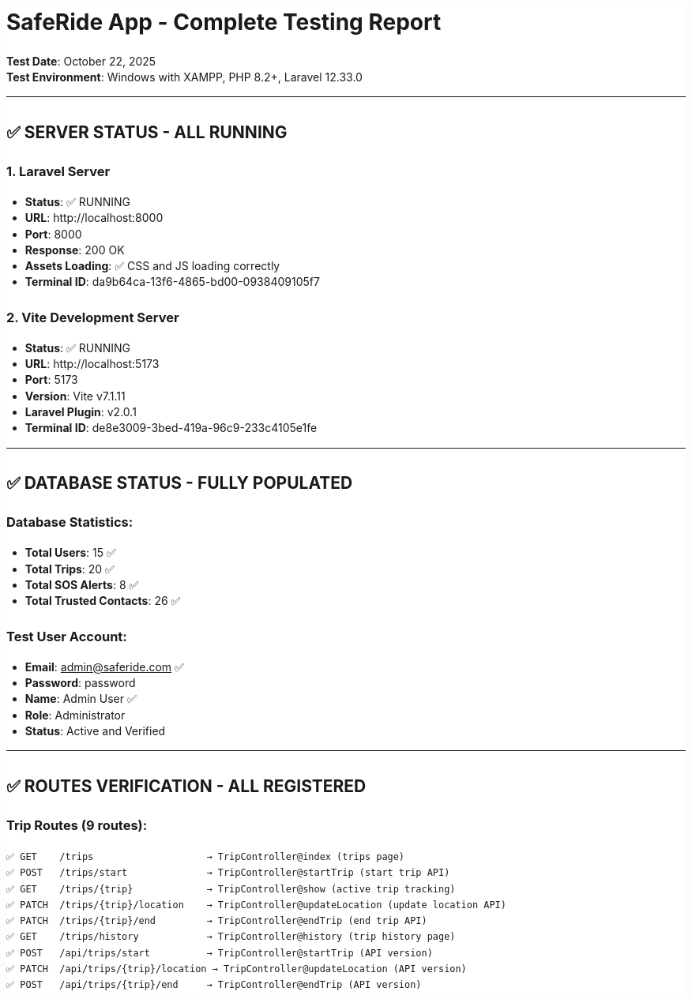 # SafeRide App - Complete Testing Report
**Test Date**: October 22, 2025  
**Test Environment**: Windows with XAMPP, PHP 8.2+, Laravel 12.33.0

---

## ✅ **SERVER STATUS - ALL RUNNING**

### 1. Laravel Server
- **Status**: ✅ RUNNING
- **URL**: http://localhost:8000
- **Port**: 8000
- **Response**: 200 OK
- **Assets Loading**: ✅ CSS and JS loading correctly
- **Terminal ID**: da9b64ca-13f6-4865-bd00-0938409105f7

### 2. Vite Development Server
- **Status**: ✅ RUNNING
- **URL**: http://localhost:5173
- **Port**: 5173
- **Version**: Vite v7.1.11
- **Laravel Plugin**: v2.0.1
- **Terminal ID**: de8e3009-3bed-419a-96c9-233c4105e1fe

---

## ✅ **DATABASE STATUS - FULLY POPULATED**

### Database Statistics:
- **Total Users**: 15 ✅
- **Total Trips**: 20 ✅
- **Total SOS Alerts**: 8 ✅
- **Total Trusted Contacts**: 26 ✅

### Test User Account:
- **Email**: admin@saferide.com ✅
- **Password**: password
- **Name**: Admin User ✅
- **Role**: Administrator
- **Status**: Active and Verified

---

## ✅ **ROUTES VERIFICATION - ALL REGISTERED**

### Trip Routes (9 routes):
```
✅ GET    /trips                    → TripController@index (trips page)
✅ POST   /trips/start              → TripController@startTrip (start trip API)
✅ GET    /trips/{trip}             → TripController@show (active trip tracking)
✅ PATCH  /trips/{trip}/location    → TripController@updateLocation (update location API)
✅ PATCH  /trips/{trip}/end         → TripController@endTrip (end trip API)
✅ GET    /trips/history            → TripController@history (trip history page)
✅ POST   /api/trips/start          → TripController@startTrip (API version)
✅ PATCH  /api/trips/{trip}/location → TripController@updateLocation (API version)
✅ POST   /api/trips/{trip}/end     → TripController@endTrip (API version)
```
